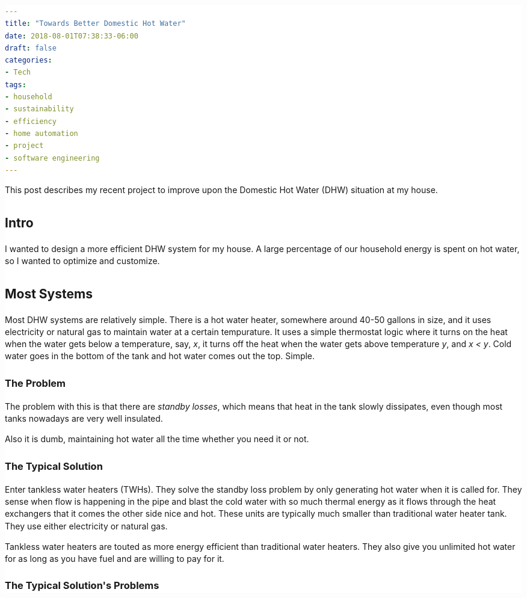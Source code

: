```yaml
---
title: "Towards Better Domestic Hot Water"
date: 2018-08-01T07:38:33-06:00
draft: false
categories:
- Tech
tags:
- household
- sustainability
- efficiency
- home automation
- project
- software engineering
---
```


This post describes my recent project to improve upon the Domestic Hot Water (DHW) situation at my house.



## Intro

I wanted to design a more efficient DHW system for my house. A large percentage of our household energy is spent on hot water, so I wanted to optimize and customize.

## Most Systems

Most DHW systems are relatively simple. There is a hot water heater, somewhere around 40-50 gallons in size, and it uses electricity or natural gas to maintain water at a certain tempurature. It uses a simple thermostat logic where it turns on the heat when the water gets below a temperature, say, *x*, it turns off the heat when the water gets above temperature *y*, and *x < y*. Cold water goes in the bottom of the tank and hot water comes out the top. Simple.

### The Problem

The problem with this is that there are *standby losses*, which means that heat in the tank slowly dissipates, even though most tanks nowadays are very well insulated.

Also it is dumb, maintaining hot water all the time whether you need it or not.

### The Typical Solution

Enter tankless water heaters (TWHs). They solve the standby loss problem by only generating hot water when it is called for. They sense when flow is happening in the pipe and blast the cold water with so much thermal energy as it flows through the heat exchangers that it comes the other side nice and hot. These units are typically much smaller than traditional water heater tank. They use either electricity or natural gas.

Tankless water heaters are touted as more energy efficient than traditional water heaters. They also give you unlimited hot water for as long as you have fuel and are willing to pay for it.

### The Typical Solution's Problems
